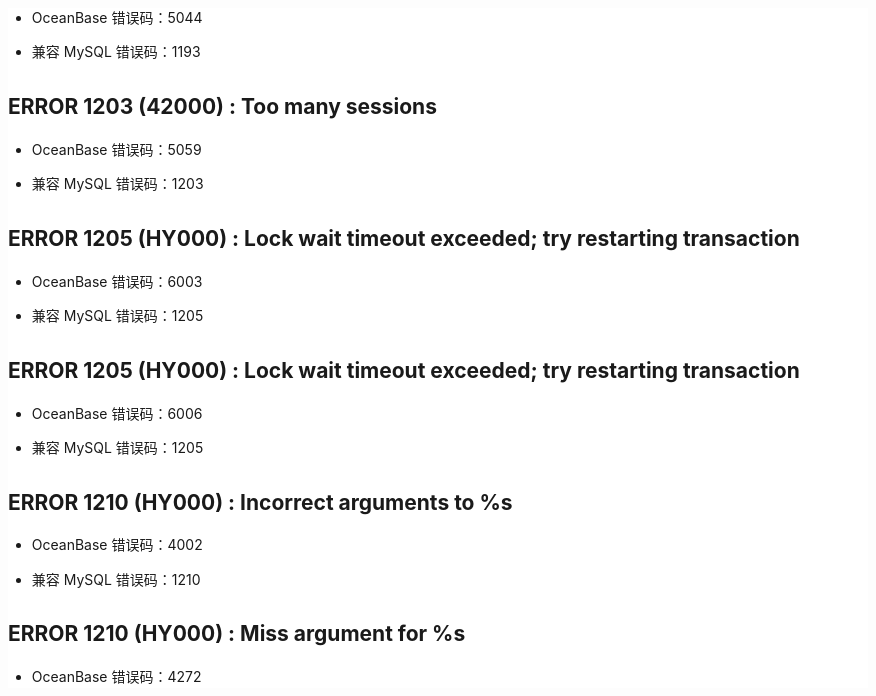 * OceanBase 错误码：5044

  

* 兼容 MySQL 错误码：1193

  




ERROR 1203 (42000) : Too many sessions 
-----------------------------------------------------------

* OceanBase 错误码：5059

  

* 兼容 MySQL 错误码：1203

  




ERROR 1205 (HY000) : Lock wait timeout exceeded; try restarting transaction 
------------------------------------------------------------------------------------------------

* OceanBase 错误码：6003

  

* 兼容 MySQL 错误码：1205

  




ERROR 1205 (HY000) : Lock wait timeout exceeded; try restarting transaction 
------------------------------------------------------------------------------------------------

* OceanBase 错误码：6006

  

* 兼容 MySQL 错误码：1205

  




ERROR 1210 (HY000) : Incorrect arguments to %s 
-------------------------------------------------------------------

* OceanBase 错误码：4002

  

* 兼容 MySQL 错误码：1210

  




ERROR 1210 (HY000) : Miss argument for %s 
--------------------------------------------------------------

* OceanBase 错误码：4272

  